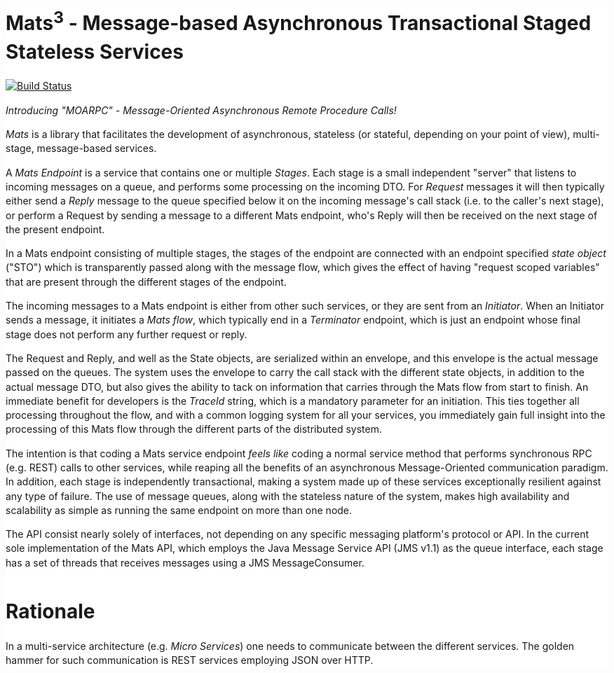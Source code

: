 # Mats<sup>3</sup> - Message-based Asynchronous Transactional Staged Stateless Services

[![Build Status](https://travis-ci.org/stolsvik/mats.svg?branch=master)](https://travis-ci.org/stolsvik/mats)

*Introducing "MOARPC" - Message-Oriented Asynchronous Remote Procedure Calls!*

*Mats* is a library that facilitates the development of asynchronous, stateless (or stateful, depending on your point of view), multi-stage, message-based services.

A *Mats Endpoint* is a service that contains one or multiple *Stages*. Each stage is a small independent "server" that listens to incoming messages on a queue, and performs some processing on the incoming DTO. For *Request* messages it will then typically either send a *Reply* message to the queue specified below it on the incoming message's call stack (i.e. to the caller's next stage), or perform a Request by sending a message to a different Mats endpoint, who's Reply will then be received on the next stage of the present endpoint.

In a Mats endpoint consisting of multiple stages, the stages of the endpoint are connected with an endpoint specified *state object* ("STO") which is transparently passed along with the message flow, which gives the effect of having "request scoped variables" that are present through the different stages of the endpoint.

The incoming messages to a Mats endpoint is either from other such services, or they are sent from an *Initiator*. When an Initiator sends a message, it initiates a *Mats flow*, which typically end in a *Terminator* endpoint, which is just an endpoint whose final stage does not perform any further request or reply.

The Request and Reply, and well as the State objects, are serialized within an envelope, and this envelope is the actual message passed on the queues. The system uses the envelope to carry the call stack with the different state objects, in addition to the actual message DTO, but also gives the ability to tack on information that carries through the Mats flow from start to finish. An immediate benefit for developers is the *TraceId* string, which is a mandatory parameter for an initiation. This ties together all processing throughout the flow, and with a common logging system for all your services, you immediately gain full insight into the processing of this Mats flow through the different parts of the distributed system.

The intention is that coding a Mats service endpoint *feels like* coding a normal service method that performs synchronous RPC (e.g. REST) calls to other services, while reaping all the benefits of an asynchronous Message-Oriented communication paradigm. In addition, each stage is independently transactional, making a system made up of these services exceptionally resilient against any type of failure. The use of message queues, along with the stateless nature of the system, makes high availability and scalability as simple as running the same endpoint on more than one node.

The API consist nearly solely of interfaces, not depending on any specific messaging platform's protocol or API. In the current sole implementation of the Mats API, which employs the Java Message Service API (JMS v1.1) as the queue interface, each stage has a set of threads that receives messages using a JMS MessageConsumer.

# Rationale

In a multi-service architecture (e.g. <i>Micro Services</i>) one needs to communicate between the different services. The golden hammer for such communication is REST services employing JSON over HTTP.
